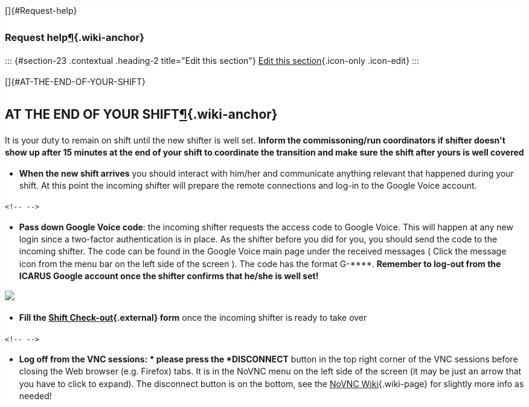 []{#Request-help}

### **Request help**[¶](#Request-help){.wiki-anchor}

::: {#section-23 .contextual .heading-2 title="Edit this section"}
[Edit this
section](/redmine/projects/icarus-operations/wiki/What_to_do_on_shift_new/edit?section=23){.icon-only
.icon-edit}
:::

[]{#AT-THE-END-OF-YOUR-SHIFT}

## **AT THE END OF YOUR SHIFT**[¶](#AT-THE-END-OF-YOUR-SHIFT){.wiki-anchor}

It is your duty to remain on shift until the new shifter is well set.
**Inform the commissoning/run coordinators if shifter doesn\'t show up
after 15 minutes at the end of your shift to coordinate the transition
and make sure the shift after yours is well covered**

-   **When the new shift arrives** you should interact with him/her and
    communicate anything relevant that happened during your shift. At
    this point the incoming shifter will prepare the remote connections
    and log-in to the Google Voice account.

```{=html}
<!-- -->
```
-   **Pass down Google Voice code**: the incoming shifter requests the
    access code to Google Voice. This will happen at any new login since
    a two-factor authentication is in place. As the shifter before you
    did for you, you should send the code to the incoming shifter. The
    code can be found in the Google Voice main page under the received
    messages ( Click the message icon from the menu bar on the left side
    of the screen ). The code has the format G-\*\*\*\*. **Remember to
    log-out from the ICARUS Google account once the shifter confirms
    that he/she is well set!**

![](/redmine/attachments/download/63879/gvoice_messages.png)

-   **Fill the [Shift
    Check-out](https://dbweb8.fnal.gov:8443/ECL/sbnfd/E/create_entry?f=Shift+Check-out){.external}
    form** once the incoming shifter is ready to take over

```{=html}
<!-- -->
```
-   **Log off from the VNC sessions: \* please press the \*DISCONNECT**
    button in the top right corner of the VNC sessions before closing
    the Web browser (e.g. Firefox) tabs. It is in the NoVNC menu on the
    left side of the screen (it may be just an arrow that you have to
    click to expand). The disconnect button is on the bottom, see the
    [NoVNC
    Wiki](/redmine/projects/icarus-operations/wiki/NoVNC){.wiki-page}
    for slightly more info as needed!
